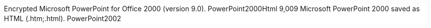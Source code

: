 <td>Encrypted Microsoft PowerPoint for Office 2000 (version 9.0).</td></tr>
<tr>
<td>PowerPoint2000Html</td>
<td>9,009</td>
<td>Microsoft PowerPoint 2000 saved as HTML (.htm;.html).</td></tr>
<tr>
<td>PowerPoint2002</td>
